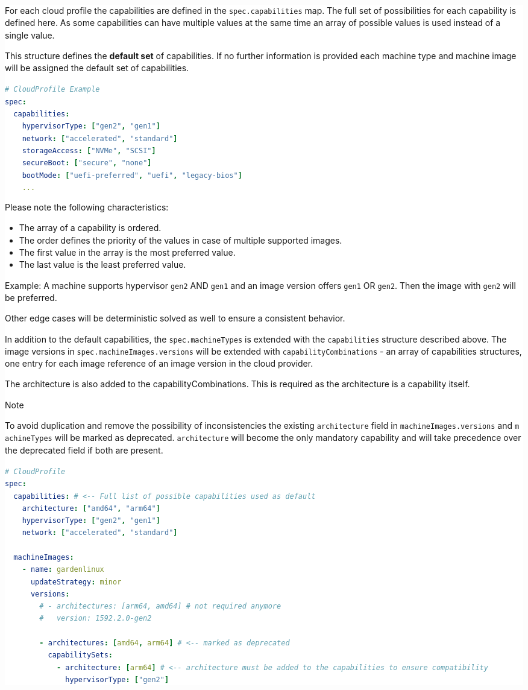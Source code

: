 For each cloud profile the capabilities are defined in the `spec.capabilities` map.
The full set of possibilities for each capability is defined here.
As some capabilities can have multiple values at the same time an array of possible values is used instead of a single value.

This structure defines the **default set** of capabilities.
If no further information is provided each machine type and machine image will be assigned the default set of capabilities.

```yaml
# CloudProfile Example
spec:
  capabilities:
    hypervisorType: ["gen2", "gen1"]
    network: ["accelerated", "standard"]
    storageAccess: ["NVMe", "SCSI"]
    secureBoot: ["secure", "none"]
    bootMode: ["uefi-preferred", "uefi", "legacy-bios"]
    ...
```

Please note the following characteristics:
- The array of a capability is ordered.
- The order defines the priority of the values in case of multiple supported images.
- The first value in the array is the most preferred value.
- The last value is the least preferred value.

Example: A machine supports hypervisor `gen2` AND `gen1` and an image version offers `gen1` OR `gen2`.
Then the image with `gen2` will be preferred.

Other edge cases will be deterministic solved as well to ensure a consistent behavior.

In addition to the default capabilities, the `spec.machineTypes` is extended with the `capabilities` structure described above.
The image versions in `spec.machineImages.versions` will be extended with `capabilityCombinations` - an array of capabilities structures, one entry for each image reference of an image version in the cloud provider.

The architecture is also added to the capabilityCombinations. This is required as the architecture is a capability itself. 

> [!NOTE]
> To avoid duplication and remove the possibility of inconsistencies the existing `architecture` field in `machineImages.versions` and `machineTypes` will be marked as deprecated. `architecture` will become the only mandatory capability and will take precedence over the deprecated field if both are present.

```yaml
# CloudProfile
spec:
  capabilities: # <-- Full list of possible capabilities used as default
    architecture: ["amd64", "arm64"]
    hypervisorType: ["gen2", "gen1"]
    network: ["accelerated", "standard"]

  machineImages:
    - name: gardenlinux
      updateStrategy: minor
      versions:
        # - architectures: [arm64, amd64] # not required anymore
        #   version: 1592.2.0-gen2

        - architectures: [amd64, arm64] # <-- marked as deprecated
          capabilitySets:
            - architecture: [arm64] # <-- architecture must be added to the capabilities to ensure compatibility
              hypervisorType: ["gen2"]
```